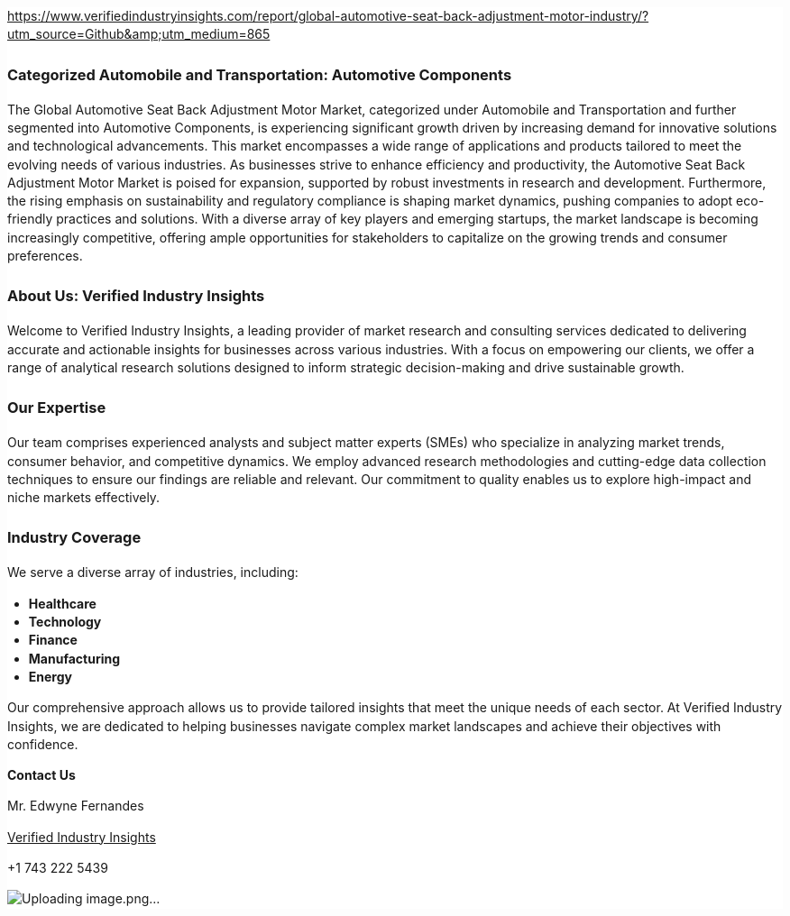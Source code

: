 </strong><a href="https://www.verifiedindustryinsights.com/report/global-automotive-seat-back-adjustment-motor-industry/?utm_source=Github&amp;utm_medium=865">https://www.verifiedindustryinsights.com/report/global-automotive-seat-back-adjustment-motor-industry/?utm_source=Github&amp;utm_medium=865</a>&nbsp;</p><h3>Categorized Automobile and Transportation: Automotive Components </h3><p>The Global Automotive Seat Back Adjustment Motor Market, categorized under Automobile and Transportation and further segmented into Automotive Components, is experiencing significant growth driven by increasing demand for innovative solutions and technological advancements. This market encompasses a wide range of applications and products tailored to meet the evolving needs of various industries. As businesses strive to enhance efficiency and productivity, the Automotive Seat Back Adjustment Motor Market is poised for expansion, supported by robust investments in research and development. Furthermore, the rising emphasis on sustainability and regulatory compliance is shaping market dynamics, pushing companies to adopt eco-friendly practices and solutions. With a diverse array of key players and emerging startups, the market landscape is becoming increasingly competitive, offering ample opportunities for stakeholders to capitalize on the growing trends and consumer preferences.</p><h3>About Us: Verified Industry Insights</h3><p>Welcome to Verified Industry Insights, a leading provider of market research and consulting services dedicated to delivering accurate and actionable insights for businesses across various industries. With a focus on empowering our clients, we offer a range of analytical research solutions designed to inform strategic decision-making and drive sustainable growth.</p><h3>Our Expertise</h3><p>Our team comprises experienced analysts and subject matter experts (SMEs) who specialize in analyzing market trends, consumer behavior, and competitive dynamics. We employ advanced research methodologies and cutting-edge data collection techniques to ensure our findings are reliable and relevant. Our commitment to quality enables us to explore high-impact and niche markets effectively.</p><h3>Industry Coverage</h3><p>We serve a diverse array of industries, including:</p><ul><li><strong>Healthcare</strong></li><li><strong>Technology</strong></li><li><strong>Finance</strong></li><li><strong>Manufacturing</strong></li><li><strong>Energy</strong></li></ul><p>Our comprehensive approach allows us to provide tailored insights that meet the unique needs of each sector. At Verified Industry Insights, we are dedicated to helping businesses navigate complex market landscapes and achieve their objectives with confidence.</p><p><strong>Contact Us</strong></p><p>Mr. Edwyne Fernandes</p><p><a href="https://www.verifiedindustryinsights.com/">Verified Industry Insights</a></p><p>+1 743 222 5439</p>
![Uploading image.png…]()
